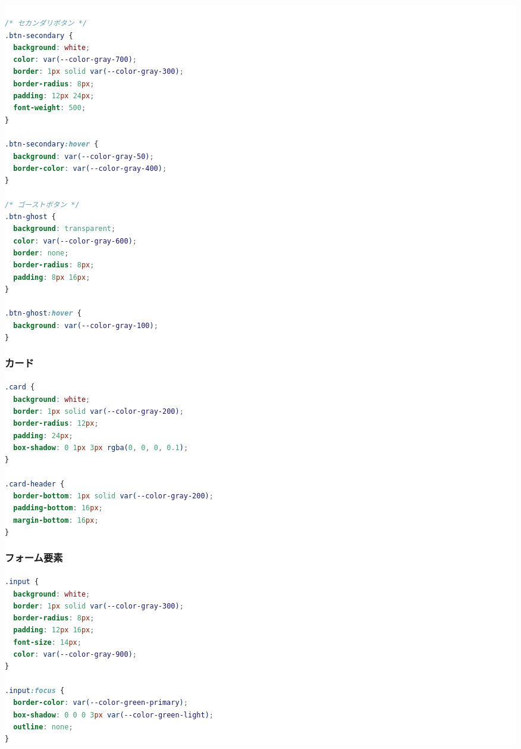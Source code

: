 ```css

/* セカンダリボタン */
.btn-secondary {
  background: white;
  color: var(--color-gray-700);
  border: 1px solid var(--color-gray-300);
  border-radius: 8px;
  padding: 12px 24px;
  font-weight: 500;
}

.btn-secondary:hover {
  background: var(--color-gray-50);
  border-color: var(--color-gray-400);
}

/* ゴーストボタン */
.btn-ghost {
  background: transparent;
  color: var(--color-gray-600);
  border: none;
  border-radius: 8px;
  padding: 8px 16px;
}

.btn-ghost:hover {
  background: var(--color-gray-100);
}
```

### カード
```css
.card {
  background: white;
  border: 1px solid var(--color-gray-200);
  border-radius: 12px;
  padding: 24px;
  box-shadow: 0 1px 3px rgba(0, 0, 0, 0.1);
}

.card-header {
  border-bottom: 1px solid var(--color-gray-200);
  padding-bottom: 16px;
  margin-bottom: 16px;
}
```

### フォーム要素
```css
.input {
  background: white;
  border: 1px solid var(--color-gray-300);
  border-radius: 8px;
  padding: 12px 16px;
  font-size: 14px;
  color: var(--color-gray-900);
}

.input:focus {
  border-color: var(--color-green-primary);
  box-shadow: 0 0 0 3px var(--color-green-light);
  outline: none;
}
```